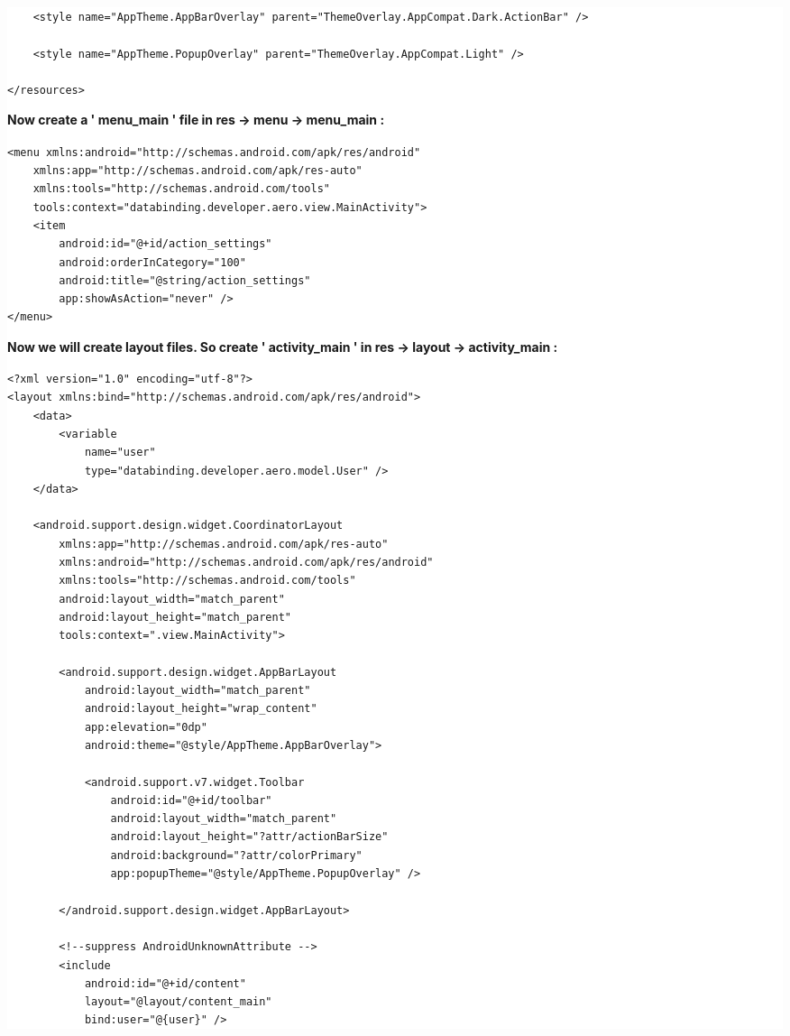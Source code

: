         <style name="AppTheme.AppBarOverlay" parent="ThemeOverlay.AppCompat.Dark.ActionBar" />

        <style name="AppTheme.PopupOverlay" parent="ThemeOverlay.AppCompat.Light" />

    </resources>
 
**Now create a ' menu_main ' file in res -> menu -> menu_main :** 

    <menu xmlns:android="http://schemas.android.com/apk/res/android"
        xmlns:app="http://schemas.android.com/apk/res-auto"
        xmlns:tools="http://schemas.android.com/tools"
        tools:context="databinding.developer.aero.view.MainActivity">
        <item
            android:id="@+id/action_settings"
            android:orderInCategory="100"
            android:title="@string/action_settings"
            app:showAsAction="never" />
    </menu>

**Now we will create layout files. So create ' activity_main ' in res -> layout -> activity_main :**

    <?xml version="1.0" encoding="utf-8"?>
    <layout xmlns:bind="http://schemas.android.com/apk/res/android">
        <data>
            <variable
                name="user"
                type="databinding.developer.aero.model.User" />
        </data>

        <android.support.design.widget.CoordinatorLayout
            xmlns:app="http://schemas.android.com/apk/res-auto"
            xmlns:android="http://schemas.android.com/apk/res/android"
            xmlns:tools="http://schemas.android.com/tools"
            android:layout_width="match_parent"
            android:layout_height="match_parent"
            tools:context=".view.MainActivity">

            <android.support.design.widget.AppBarLayout
                android:layout_width="match_parent"
                android:layout_height="wrap_content"
                app:elevation="0dp"
                android:theme="@style/AppTheme.AppBarOverlay">

                <android.support.v7.widget.Toolbar
                    android:id="@+id/toolbar"
                    android:layout_width="match_parent"
                    android:layout_height="?attr/actionBarSize"
                    android:background="?attr/colorPrimary"
                    app:popupTheme="@style/AppTheme.PopupOverlay" />

            </android.support.design.widget.AppBarLayout>

            <!--suppress AndroidUnknownAttribute -->
            <include
                android:id="@+id/content"
                layout="@layout/content_main"
                bind:user="@{user}" />
